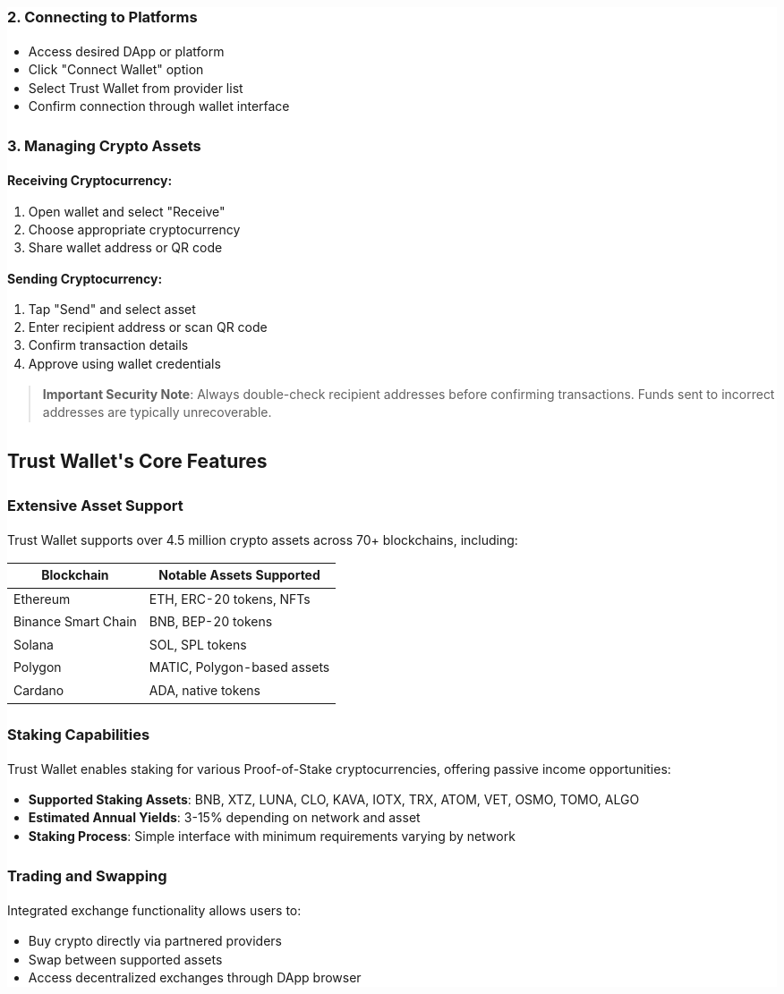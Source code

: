 ### 2. Connecting to Platforms

- Access desired DApp or platform
- Click "Connect Wallet" option
- Select Trust Wallet from provider list
- Confirm connection through wallet interface

### 3. Managing Crypto Assets

**Receiving Cryptocurrency:**
1. Open wallet and select "Receive"
2. Choose appropriate cryptocurrency
3. Share wallet address or QR code

**Sending Cryptocurrency:**
1. Tap "Send" and select asset
2. Enter recipient address or scan QR code
3. Confirm transaction details
4. Approve using wallet credentials

> **Important Security Note**: Always double-check recipient addresses before confirming transactions. Funds sent to incorrect addresses are typically unrecoverable.

## Trust Wallet's Core Features

### Extensive Asset Support

Trust Wallet supports over 4.5 million crypto assets across 70+ blockchains, including:

| Blockchain          | Notable Assets Supported         |
|---------------------|----------------------------------|
| Ethereum            | ETH, ERC-20 tokens, NFTs         |
| Binance Smart Chain | BNB, BEP-20 tokens               |
| Solana              | SOL, SPL tokens                  |
| Polygon             | MATIC, Polygon-based assets      |
| Cardano             | ADA, native tokens               |

### Staking Capabilities

Trust Wallet enables staking for various Proof-of-Stake cryptocurrencies, offering passive income opportunities:

- **Supported Staking Assets**: BNB, XTZ, LUNA, CLO, KAVA, IOTX, TRX, ATOM, VET, OSMO, TOMO, ALGO
- **Estimated Annual Yields**: 3-15% depending on network and asset
- **Staking Process**: Simple interface with minimum requirements varying by network

### Trading and Swapping

Integrated exchange functionality allows users to:
- Buy crypto directly via partnered providers
- Swap between supported assets
- Access decentralized exchanges through DApp browser

